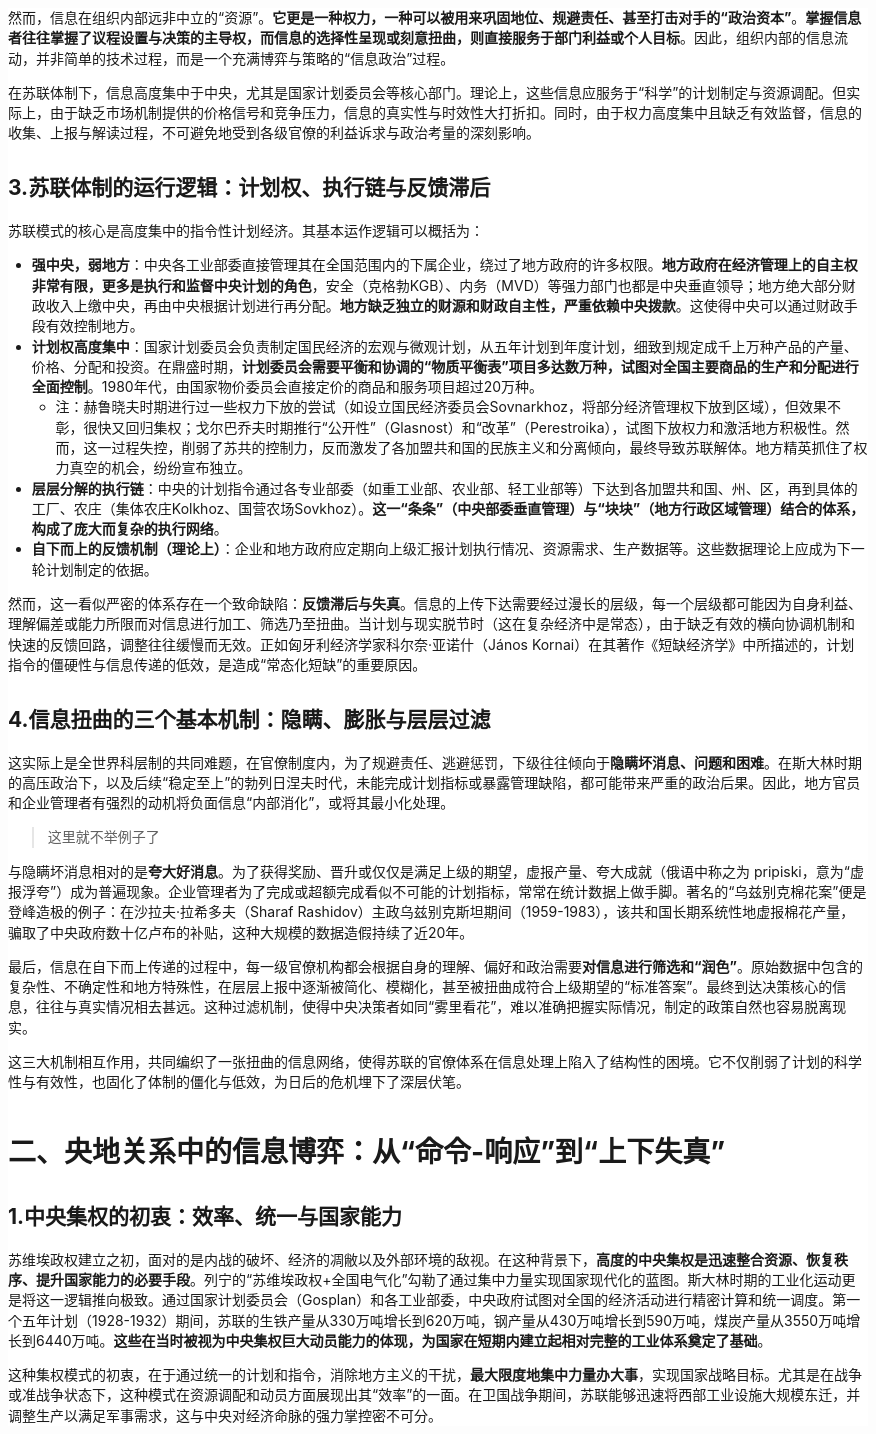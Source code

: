 然而，信息在组织内部远非中立的“资源”。**它更是一种权力，一种可以被用来巩固地位、规避责任、甚至打击对手的“政治资本”**。**掌握信息者往往掌握了议程设置与决策的主导权，而信息的选择性呈现或刻意扭曲，则直接服务于部门利益或个人目标**。因此，组织内部的信息流动，并非简单的技术过程，而是一个充满博弈与策略的“信息政治”过程。

在苏联体制下，信息高度集中于中央，尤其是国家计划委员会等核心部门。理论上，这些信息应服务于“科学”的计划制定与资源调配。但实际上，由于缺乏市场机制提供的价格信号和竞争压力，信息的真实性与时效性大打折扣。同时，由于权力高度集中且缺乏有效监督，信息的收集、上报与解读过程，不可避免地受到各级官僚的利益诉求与政治考量的深刻影响。

## 3.苏联体制的运行逻辑：计划权、执行链与反馈滞后

苏联模式的核心是高度集中的指令性计划经济。其基本运作逻辑可以概括为：

- **强中央，弱地方**：中央各工业部委直接管理其在全国范围内的下属企业，绕过了地方政府的许多权限。**地方政府在经济管理上的自主权非常有限，更多是执行和监督中央计划的角色**，安全（克格勃KGB）、内务（MVD）等强力部门也都是中央垂直领导；地方绝大部分财政收入上缴中央，再由中央根据计划进行再分配。**地方缺乏独立的财源和财政自主性，严重依赖中央拨款**。这使得中央可以通过财政手段有效控制地方。
- **计划权高度集中**：国家计划委员会负责制定国民经济的宏观与微观计划，从五年计划到年度计划，细致到规定成千上万种产品的产量、价格、分配和投资。在鼎盛时期，**计划委员会需要平衡和协调的“物质平衡表”项目多达数万种，试图对全国主要商品的生产和分配进行全面控制**。1980年代，由国家物价委员会直接定价的商品和服务项目超过20万种。
	- 注：赫鲁晓夫时期进行过一些权力下放的尝试（如设立国民经济委员会Sovnarkhoz，将部分经济管理权下放到区域），但效果不彰，很快又回归集权；戈尔巴乔夫时期推行“公开性”（Glasnost）和“改革”（Perestroika），试图下放权力和激活地方积极性。然而，这一过程失控，削弱了苏共的控制力，反而激发了各加盟共和国的民族主义和分离倾向，最终导致苏联解体。地方精英抓住了权力真空的机会，纷纷宣布独立。
- **层层分解的执行链**：中央的计划指令通过各专业部委（如重工业部、农业部、轻工业部等）下达到各加盟共和国、州、区，再到具体的工厂、农庄（集体农庄Kolkhoz、国营农场Sovkhoz）。**这一“条条”（中央部委垂直管理）与“块块”（地方行政区域管理）结合的体系，构成了庞大而复杂的执行网络**。
- **自下而上的反馈机制（理论上）**：企业和地方政府应定期向上级汇报计划执行情况、资源需求、生产数据等。这些数据理论上应成为下一轮计划制定的依据。

然而，这一看似严密的体系存在一个致命缺陷：**反馈滞后与失真**。信息的上传下达需要经过漫长的层级，每一个层级都可能因为自身利益、理解偏差或能力所限而对信息进行加工、筛选乃至扭曲。当计划与现实脱节时（这在复杂经济中是常态），由于缺乏有效的横向协调机制和快速的反馈回路，调整往往缓慢而无效。正如匈牙利经济学家科尔奈·亚诺什（János Kornai）在其著作《短缺经济学》中所描述的，计划指令的僵硬性与信息传递的低效，是造成“常态化短缺”的重要原因。

## 4.信息扭曲的三个基本机制：隐瞒、膨胀与层层过滤

这实际上是全世界科层制的共同难题，在官僚制度内，为了规避责任、逃避惩罚，下级往往倾向于**隐瞒坏消息、问题和困难**。在斯大林时期的高压政治下，以及后续“稳定至上”的勃列日涅夫时代，未能完成计划指标或暴露管理缺陷，都可能带来严重的政治后果。因此，地方官员和企业管理者有强烈的动机将负面信息“内部消化”，或将其最小化处理。

>这里就不举例子了

与隐瞒坏消息相对的是**夸大好消息**。为了获得奖励、晋升或仅仅是满足上级的期望，虚报产量、夸大成就（俄语中称之为 pripiski，意为“虚报浮夸”）成为普遍现象。企业管理者为了完成或超额完成看似不可能的计划指标，常常在统计数据上做手脚。著名的“乌兹别克棉花案”便是登峰造极的例子：在沙拉夫·拉希多夫（Sharaf Rashidov）主政乌兹别克斯坦期间（1959-1983），该共和国长期系统性地虚报棉花产量，骗取了中央政府数十亿卢布的补贴，这种大规模的数据造假持续了近20年。

最后，信息在自下而上传递的过程中，每一级官僚机构都会根据自身的理解、偏好和政治需要**对信息进行筛选和“润色”**。原始数据中包含的复杂性、不确定性和地方特殊性，在层层上报中逐渐被简化、模糊化，甚至被扭曲成符合上级期望的“标准答案”。最终到达决策核心的信息，往往与真实情况相去甚远。这种过滤机制，使得中央决策者如同“雾里看花”，难以准确把握实际情况，制定的政策自然也容易脱离现实。

这三大机制相互作用，共同编织了一张扭曲的信息网络，使得苏联的官僚体系在信息处理上陷入了结构性的困境。它不仅削弱了计划的科学性与有效性，也固化了体制的僵化与低效，为日后的危机埋下了深层伏笔。


# 二、央地关系中的信息博弈：从“命令-响应”到“上下失真”

## 1.中央集权的初衷：效率、统一与国家能力

苏维埃政权建立之初，面对的是内战的破坏、经济的凋敝以及外部环境的敌视。在这种背景下，**高度的中央集权是迅速整合资源、恢复秩序、提升国家能力的必要手段**。列宁的“苏维埃政权+全国电气化”勾勒了通过集中力量实现国家现代化的蓝图。斯大林时期的工业化运动更是将这一逻辑推向极致。通过国家计划委员会（Gosplan）和各工业部委，中央政府试图对全国的经济活动进行精密计算和统一调度。第一个五年计划（1928-1932）期间，苏联的生铁产量从330万吨增长到620万吨，钢产量从430万吨增长到590万吨，煤炭产量从3550万吨增长到6440万吨。**这些在当时被视为中央集权巨大动员能力的体现，为国家在短期内建立起相对完整的工业体系奠定了基础**。

这种集权模式的初衷，在于通过统一的计划和指令，消除地方主义的干扰，**最大限度地集中力量办大事**，实现国家战略目标。尤其是在战争或准战争状态下，这种模式在资源调配和动员方面展现出其“效率”的一面。在卫国战争期间，苏联能够迅速将西部工业设施大规模东迁，并调整生产以满足军事需求，这与中央对经济命脉的强力掌控密不可分。
